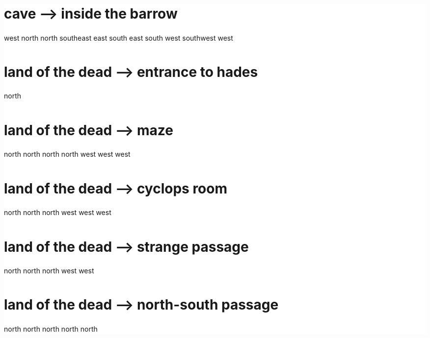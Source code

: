 # cave --> inside the barrow
west
north
north
southeast
east
south
east
south
west
southwest
west

# land of the dead --> entrance to hades
north

# land of the dead --> maze
north
north
north
north
west
west
west

# land of the dead --> cyclops room
north
north
north
west
west
west

# land of the dead --> strange passage
north
north
north
west
west

# land of the dead --> north-south passage
north
north
north
north
north
